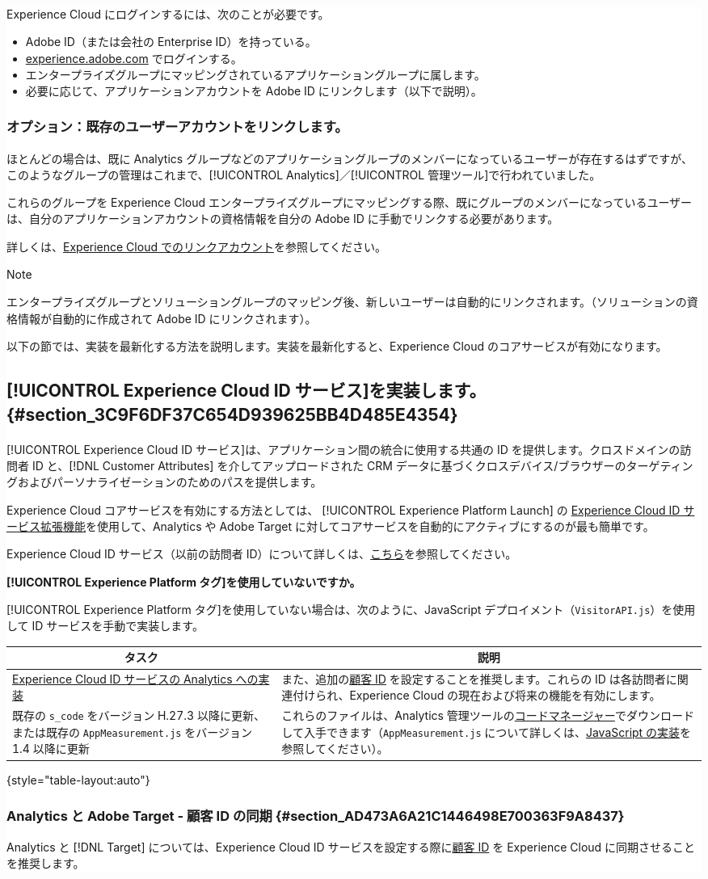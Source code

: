 Experience Cloud にログインするには、次のことが必要です。

* Adobe ID（または会社の Enterprise ID）を持っている。
* [experience.adobe.com](https://experience.adobe.com) でログインする。
* エンタープライズグループにマッピングされているアプリケーショングループに属します。
* 必要に応じて、アプリケーションアカウントを Adobe ID にリンクします（以下で説明）。

### オプション：既存のユーザーアカウントをリンクします。

ほとんどの場合は、既に Analytics グループなどのアプリケーショングループのメンバーになっているユーザーが存在するはずですが、このようなグループの管理はこれまで、[!UICONTROL Analytics]／[!UICONTROL 管理ツール]で行われていました。

これらのグループを Experience Cloud エンタープライズグループにマッピングする際、既にグループのメンバーになっているユーザーは、自分のアプリケーションアカウントの資格情報を自分の Adobe ID に手動でリンクする必要があります。

詳しくは、[Experience Cloud でのリンクアカウント](../administration/organizations.md)を参照してください。

>[!NOTE]
>
>エンタープライズグループとソリューショングループのマッピング後、新しいユーザーは自動的にリンクされます。（ソリューションの資格情報が自動的に作成されて Adobe ID にリンクされます）。

以下の節では、実装を最新化する方法を説明します。実装を最新化すると、Experience Cloud のコアサービスが有効になります。

## [!UICONTROL Experience Cloud ID サービス]を実装します。 {#section_3C9F6DF37C654D939625BB4D485E4354}

[!UICONTROL Experience Cloud ID サービス]は、アプリケーション間の統合に使用する共通の ID を提供します。クロスドメインの訪問者 ID と、[!DNL Customer Attributes] を介してアップロードされた CRM データに基づくクロスデバイス/ブラウザーのターゲティングおよびパーソナライゼーションのためのパスを提供します。

Experience Cloud コアサービスを有効にする方法としては、 [!UICONTROL Experience Platform Launch] の [Experience Cloud ID サービス拡張機能](https://experienceleague.adobe.com/docs/experience-platform/tags/extensions/adobe/id-service/overview.html?lang=ja)を使用して、Analytics や Adobe Target に対してコアサービスを自動的にアクティブにするのが最も簡単です。

Experience Cloud ID サービス（以前の訪問者 ID）について詳しくは、[こちら](https://experienceleague.adobe.com/docs/id-service/using/intro/overview.html?lang=ja#intro)を参照してください。

**[!UICONTROL Experience Platform タグ]を使用していないですか。**

[!UICONTROL Experience Platform タグ]を使用していない場合は、次のように、JavaScript デプロイメント（`VisitorAPI.js`）を使用して ID サービスを手動で実装します。

| タスク | 説明 |
| -----------| ---------- |  
| [Experience Cloud ID サービスの Analytics への実装](https://experienceleague.adobe.com/docs/id-service/using/implementation/setup-analytics.html?lang=ja) | また、追加の[顧客 ID](https://experienceleague.adobe.com/docs/id-service/using/reference/authenticated-state.html?lang=ja) を設定することを推奨します。これらの ID は各訪問者に関連付けられ、Experience Cloud の現在および将来の機能を有効にします。 |
| 既存の `s_code` をバージョン H.27.3 以降に更新、または既存の `AppMeasurement.js` をバージョン 1.4 以降に更新 | これらのファイルは、Analytics 管理ツールの[コードマネージャー](https://experienceleague.adobe.com/docs/analytics/admin/admin-tools/code-manager-admin.html?lang=ja)でダウンロードして入手できます（`AppMeasurement.js` について詳しくは、[JavaScript の実装](https://experienceleague.adobe.com/docs/analytics/implementation/js/overview.html?lang=ja#js)を参照してください）。 |

{style="table-layout:auto"}

### Analytics と Adobe Target - 顧客 ID の同期 {#section_AD473A6A21C1446498E700363F9A8437}

Analytics と [!DNL Target] については、Experience Cloud ID サービスを設定する際に[顧客 ID](https://experienceleague.adobe.com/docs/id-service/using/reference/authenticated-state.html?lang=ja) を Experience Cloud に同期させることを推奨します。
